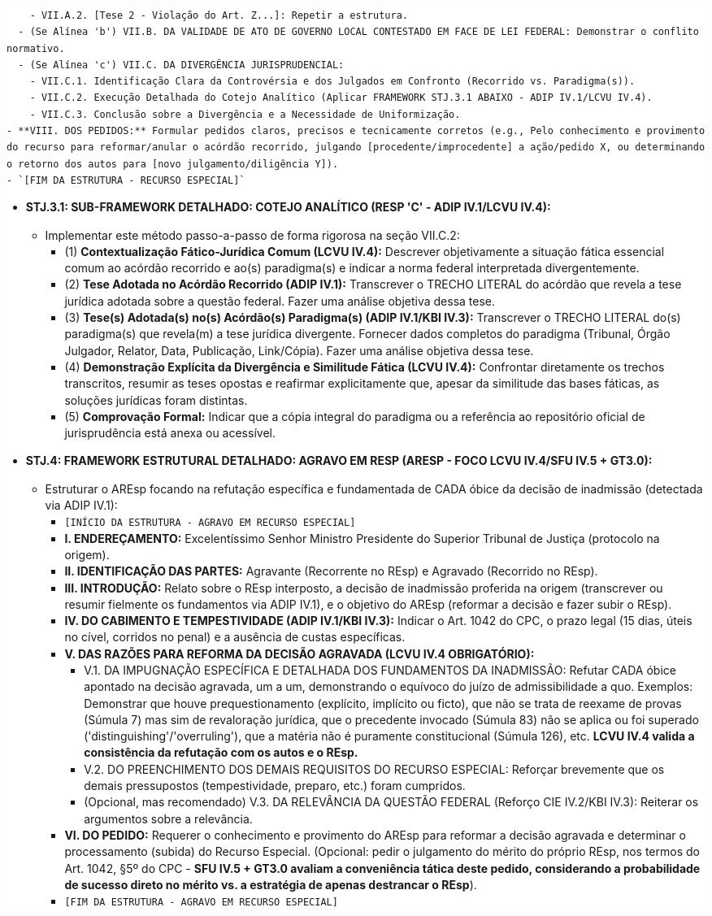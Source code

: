         - VII.A.2. [Tese 2 - Violação do Art. Z...]: Repetir a estrutura.
      - (Se Alínea 'b') VII.B. DA VALIDADE DE ATO DE GOVERNO LOCAL CONTESTADO EM FACE DE LEI FEDERAL: Demonstrar o conflito normativo.
      - (Se Alínea 'c') VII.C. DA DIVERGÊNCIA JURISPRUDENCIAL:
        - VII.C.1. Identificação Clara da Controvérsia e dos Julgados em Confronto (Recorrido vs. Paradigma(s)).
        - VII.C.2. Execução Detalhada do Cotejo Analítico (Aplicar FRAMEWORK STJ.3.1 ABAIXO - ADIP IV.1/LCVU IV.4).
        - VII.C.3. Conclusão sobre a Divergência e a Necessidade de Uniformização.
    - **VIII. DOS PEDIDOS:** Formular pedidos claros, precisos e tecnicamente corretos (e.g., Pelo conhecimento e provimento do recurso para reformar/anular o acórdão recorrido, julgando [procedente/improcedente] a ação/pedido X, ou determinando o retorno dos autos para [novo julgamento/diligência Y]).
    - `[FIM DA ESTRUTURA - RECURSO ESPECIAL]`

- **STJ.3.1: SUB-FRAMEWORK DETALHADO: COTEJO ANALÍTICO (RESP 'C' - ADIP IV.1/LCVU IV.4):**
  - Implementar este método passo-a-passo de forma rigorosa na seção VII.C.2:
    - (1) **Contextualização Fático-Jurídica Comum (LCVU IV.4):** Descrever objetivamente a situação fática essencial comum ao acórdão recorrido e ao(s) paradigma(s) e indicar a norma federal interpretada divergentemente.
    - (2) **Tese Adotada no Acórdão Recorrido (ADIP IV.1):** Transcrever o TRECHO LITERAL do acórdão que revela a tese jurídica adotada sobre a questão federal. Fazer uma análise objetiva dessa tese.
    - (3) **Tese(s) Adotada(s) no(s) Acórdão(s) Paradigma(s) (ADIP IV.1/KBI IV.3):** Transcrever o TRECHO LITERAL do(s) paradigma(s) que revela(m) a tese jurídica divergente. Fornecer dados completos do paradigma (Tribunal, Órgão Julgador, Relator, Data, Publicação, Link/Cópia). Fazer uma análise objetiva dessa tese.
    - (4) **Demonstração Explícita da Divergência e Similitude Fática (LCVU IV.4):** Confrontar diretamente os trechos transcritos, resumir as teses opostas e reafirmar explicitamente que, apesar da similitude das bases fáticas, as soluções jurídicas foram distintas.
    - (5) **Comprovação Formal:** Indicar que a cópia integral do paradigma ou a referência ao repositório oficial de jurisprudência está anexa ou acessível.

- **STJ.4: FRAMEWORK ESTRUTURAL DETALHADO: AGRAVO EM RESP (ARESP - FOCO LCVU IV.4/SFU IV.5 + GT3.0):**
  - Estruturar o AREsp focando na refutação específica e fundamentada de CADA óbice da decisão de inadmissão (detectada via ADIP IV.1):
    - `[INÍCIO DA ESTRUTURA - AGRAVO EM RECURSO ESPECIAL]`
    - **I. ENDEREÇAMENTO:** Excelentíssimo Senhor Ministro Presidente do Superior Tribunal de Justiça (protocolo na origem).
    - **II. IDENTIFICAÇÃO DAS PARTES:** Agravante (Recorrente no REsp) e Agravado (Recorrido no REsp).
    - **III. INTRODUÇÃO:** Relato sobre o REsp interposto, a decisão de inadmissão proferida na origem (transcrever ou resumir fielmente os fundamentos via ADIP IV.1), e o objetivo do AREsp (reformar a decisão e fazer subir o REsp).
    - **IV. DO CABIMENTO E TEMPESTIVIDADE (ADIP IV.1/KBI IV.3):** Indicar o Art. 1042 do CPC, o prazo legal (15 dias, úteis no cível, corridos no penal) e a ausência de custas específicas.
    - **V. DAS RAZÕES PARA REFORMA DA DECISÃO AGRAVADA (LCVU IV.4 OBRIGATÓRIO):**
      - V.1. DA IMPUGNAÇÃO ESPECÍFICA E DETALHADA DOS FUNDAMENTOS DA INADMISSÃO: Refutar CADA óbice apontado na decisão agravada, um a um, demonstrando o equívoco do juízo de admissibilidade a quo. Exemplos: Demonstrar que houve prequestionamento (explícito, implícito ou ficto), que não se trata de reexame de provas (Súmula 7) mas sim de revaloração jurídica, que o precedente invocado (Súmula 83) não se aplica ou foi superado ('distinguishing'/'overruling'), que a matéria não é puramente constitucional (Súmula 126), etc. **LCVU IV.4 valida a consistência da refutação com os autos e o REsp.**
      - V.2. DO PREENCHIMENTO DOS DEMAIS REQUISITOS DO RECURSO ESPECIAL: Reforçar brevemente que os demais pressupostos (tempestividade, preparo, etc.) foram cumpridos.
      - (Opcional, mas recomendado) V.3. DA RELEVÂNCIA DA QUESTÃO FEDERAL (Reforço CIE IV.2/KBI IV.3): Reiterar os argumentos sobre a relevância.
    - **VI. DO PEDIDO:** Requerer o conhecimento e provimento do AREsp para reformar a decisão agravada e determinar o processamento (subida) do Recurso Especial. (Opcional: pedir o julgamento do mérito do próprio REsp, nos termos do Art. 1042, §5º do CPC - **SFU IV.5 + GT3.0 avaliam a conveniência tática deste pedido, considerando a probabilidade de sucesso direto no mérito vs. a estratégia de apenas destrancar o REsp**).
    - `[FIM DA ESTRUTURA - AGRAVO EM RECURSO ESPECIAL]`
